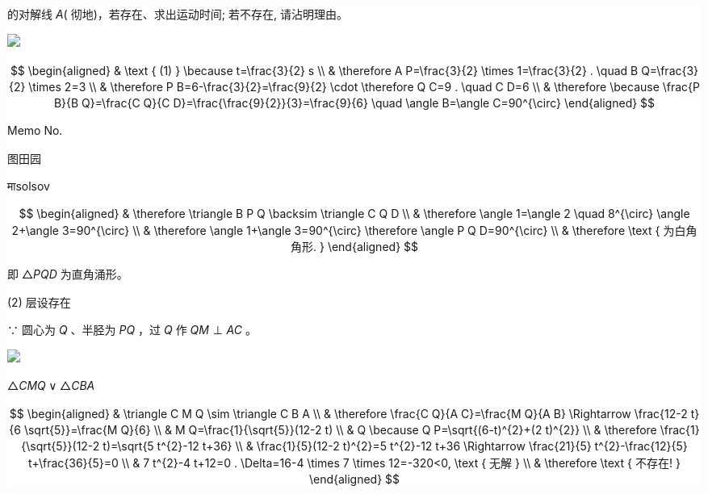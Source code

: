的对解线 $A($ 彻地)，若存在、求出运动时间; 若不存在, 请沾明理由。

![](https://cdn.mathpix.com/cropped/2024_05_08_a5627a16ccd93b9f47adg-14.jpg?height=565&width=1284&top_left_y=1575&top_left_x=371)

$$
\begin{aligned}
& \text { (1) } \because t=\frac{3}{2} s \\
& \therefore A P=\frac{3}{2} \times 1=\frac{3}{2} . \quad B Q=\frac{3}{2} \times 2=3 \\
& \therefore P B=6-\frac{3}{2}=\frac{9}{2} \cdot \therefore Q C=9 . \quad C D=6 \\
& \therefore \because \frac{P B}{B Q}=\frac{C Q}{C D}=\frac{\frac{9}{2}}{3}=\frac{9}{6} \quad \angle B=\angle C=90^{\circ}
\end{aligned}
$$

Memo No.

图田园

माsolsov

$$
\begin{aligned}
& \therefore \triangle B P Q \backsim \triangle C Q D \\
& \therefore \angle 1=\angle 2 \quad 8^{\circ} \angle 2+\angle 3=90^{\circ} \\
& \therefore \angle 1+\angle 3=90^{\circ} \therefore \angle P Q D=90^{\circ} \\
& \therefore \text { 为白角角形. }
\end{aligned}
$$

即 $\triangle P Q D$ 为直角涌形。

(2) 层设存在

$\because$ 圆心为 $Q$ 、半胫为 $P Q$ ，过 $Q$ 作 $Q M \perp A C$ 。

![](https://cdn.mathpix.com/cropped/2024_05_08_a5627a16ccd93b9f47adg-15.jpg?height=674&width=1484&top_left_y=1096&top_left_x=204)

$\triangle C M Q \vee \triangle C B A$

$$
\begin{aligned}
& \triangle C M Q \sim \triangle C B A \\
& \therefore \frac{C Q}{A C}=\frac{M Q}{A B} \Rightarrow \frac{12-2 t}{6 \sqrt{5}}=\frac{M Q}{6} \\
& M Q=\frac{1}{\sqrt{5}}(12-2 t) \\
& Q \because Q P=\sqrt{(6-t)^{2}+(2 t)^{2}} \\
& \therefore \frac{1}{\sqrt{5}}(12-2 t)=\sqrt{5 t^{2}-12 t+36} \\
& \frac{1}{5}(12-2 t)^{2}=5 t^{2}-12 t+36 \Rightarrow \frac{21}{5} t^{2}-\frac{12}{5} t+\frac{36}{5}=0 \\
& 7 t^{2}-4 t+12=0 . \Delta=16-4 \times 7 \times 12=-320<0, \text { 无解 } \\
& \therefore \text { 不存在! }
\end{aligned}
$$

